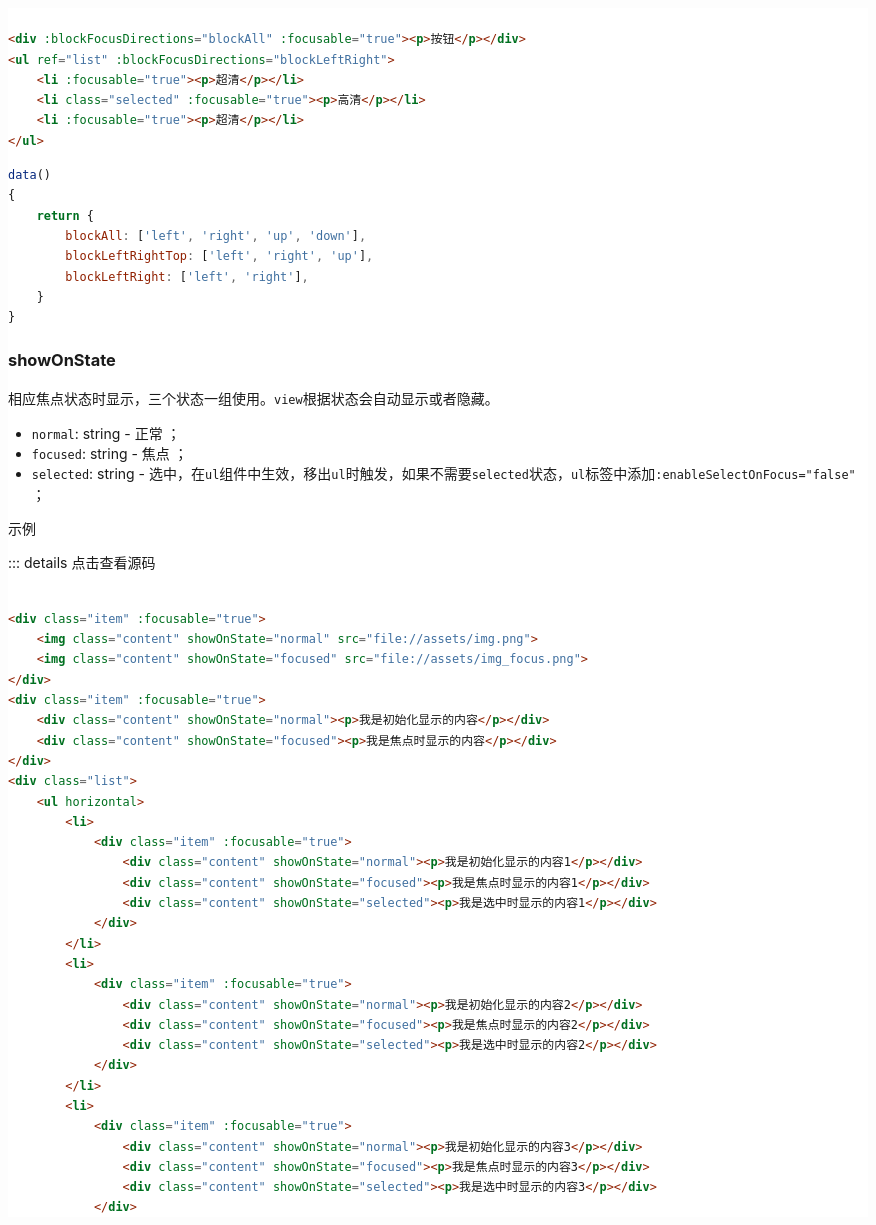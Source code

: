 
```html

<div :⁣blockFocusDirections="blockAll" :focusable="true"><p>按钮</p></div>
<ul ref="list" :⁣blockFocusDirections="blockLeftRight">
    <li :focusable="true"><p>超清</p></li>
    <li class="selected" :focusable="true"><p>高清</p></li>
    <li :focusable="true"><p>超清</p></li>
</ul>
```


```js
data()
{
    return {
        blockAll: ['left', 'right', 'up', 'down'],
        blockLeftRightTop: ['left', 'right', 'up'],
        blockLeftRight: ['left', 'right'],
    }
}
```

### showOnState

相应焦点状态时显示，三个状态一组使用。`view`根据状态会自动显示或者隐藏。
 * `normal`: string - 正常 ；
 * `focused`: string - 焦点 ；
 * `selected`: string - 选中，在`ul`组件中生效，移出`ul`时触发，如果不需要`selected`状态，`ul`标签中添加`:enableSelectOnFocus="false"` ；

示例


::: details 点击查看源码
```html

<div class="item" :focusable="true">
    <img class="content" showOnState="normal" src="file://assets/img.png">
    <img class="content" showOnState="focused" src="file://assets/img_focus.png">
</div>
<div class="item" :focusable="true">
    <div class="content" showOnState="normal"><p>我是初始化显示的内容</p></div>
    <div class="content" showOnState="focused"><p>我是焦点时显示的内容</p></div>
</div>
<div class="list">
    <ul horizontal>
        <li>
            <div class="item" :focusable="true">
                <div class="content" showOnState="normal"><p>我是初始化显示的内容1</p></div>
                <div class="content" showOnState="focused"><p>我是焦点时显示的内容1</p></div>
                <div class="content" showOnState="selected"><p>我是选中时显示的内容1</p></div>
            </div>
        </li>
        <li>
            <div class="item" :focusable="true">
                <div class="content" showOnState="normal"><p>我是初始化显示的内容2</p></div>
                <div class="content" showOnState="focused"><p>我是焦点时显示的内容2</p></div>
                <div class="content" showOnState="selected"><p>我是选中时显示的内容2</p></div>
            </div>
        </li>
        <li>
            <div class="item" :focusable="true">
                <div class="content" showOnState="normal"><p>我是初始化显示的内容3</p></div>
                <div class="content" showOnState="focused"><p>我是焦点时显示的内容3</p></div>
                <div class="content" showOnState="selected"><p>我是选中时显示的内容3</p></div>
            </div>
```